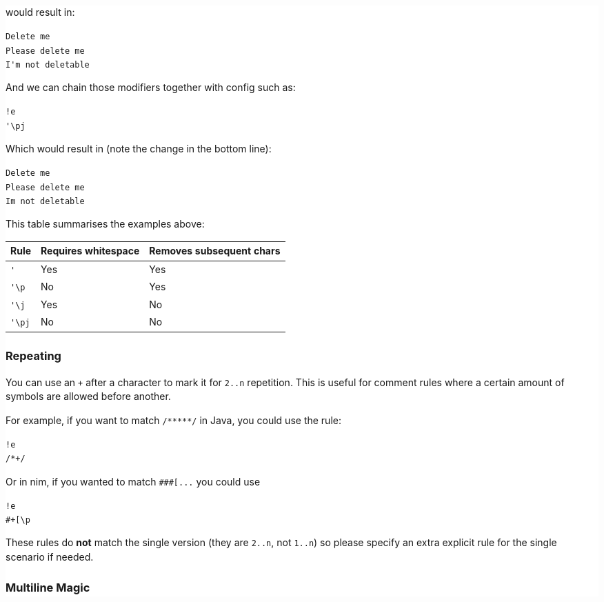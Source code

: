 would result in:

```
Delete me
Please delete me
I'm not deletable
```

And we can chain those modifiers together with config such as:

```
!e
'\pj
```

Which would result in (note the change in the bottom line):

```
Delete me
Please delete me
Im not deletable
```

This table summarises the examples above:

| Rule   | Requires whitespace | Removes subsequent chars |
| ------ | ------------------- | ------------------------ |
| `'`    | Yes                 | Yes                      |
| `'\p`  | No                  | Yes                      |
| `'\j`  | Yes                 | No                       |
| `'\pj` | No                  | No                       |

### Repeating

You can use an `+` after a character to mark it for `2..n` repetition.
This is useful for comment rules where a certain amount of symbols are allowed before another.

For example, if you want to match `/*****/` in Java, you could use the rule:

```text
!e
/*+/
```

Or in nim, if you wanted to match `###[...` you could use

```text
!e
#+[\p
```

These rules do **not** match the single version (they are `2..n`, not `1..n`) so please specify an extra explicit rule for the single scenario if needed.

### Multiline Magic
